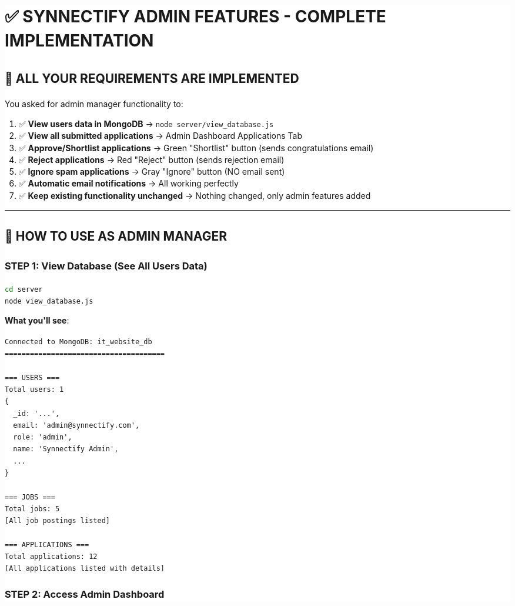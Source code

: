 # ✅ SYNNECTIFY ADMIN FEATURES - COMPLETE IMPLEMENTATION

## 🎯 ALL YOUR REQUIREMENTS ARE IMPLEMENTED

You asked for admin manager functionality to:

1. ✅ **View users data in MongoDB** → `node server/view_database.js`
2. ✅ **View all submitted applications** → Admin Dashboard Applications Tab
3. ✅ **Approve/Shortlist applications** → Green "Shortlist" button (sends congratulations email)
4. ✅ **Reject applications** → Red "Reject" button (sends rejection email)
5. ✅ **Ignore spam applications** → Gray "Ignore" button (NO email sent)
6. ✅ **Automatic email notifications** → All working perfectly
7. ✅ **Keep existing functionality unchanged** → Nothing changed, only admin features added

---

## 🚀 HOW TO USE AS ADMIN MANAGER

### STEP 1: View Database (See All Users Data)

```bash
cd server
node view_database.js
```

**What you'll see**:
```
Connected to MongoDB: it_website_db
======================================

=== USERS ===
Total users: 1
{
  _id: '...',
  email: 'admin@synnectify.com',
  role: 'admin',
  name: 'Synnectify Admin',
  ...
}

=== JOBS ===
Total jobs: 5
[All job postings listed]

=== APPLICATIONS ===
Total applications: 12
[All applications listed with details]
```

### STEP 2: Access Admin Dashboard
